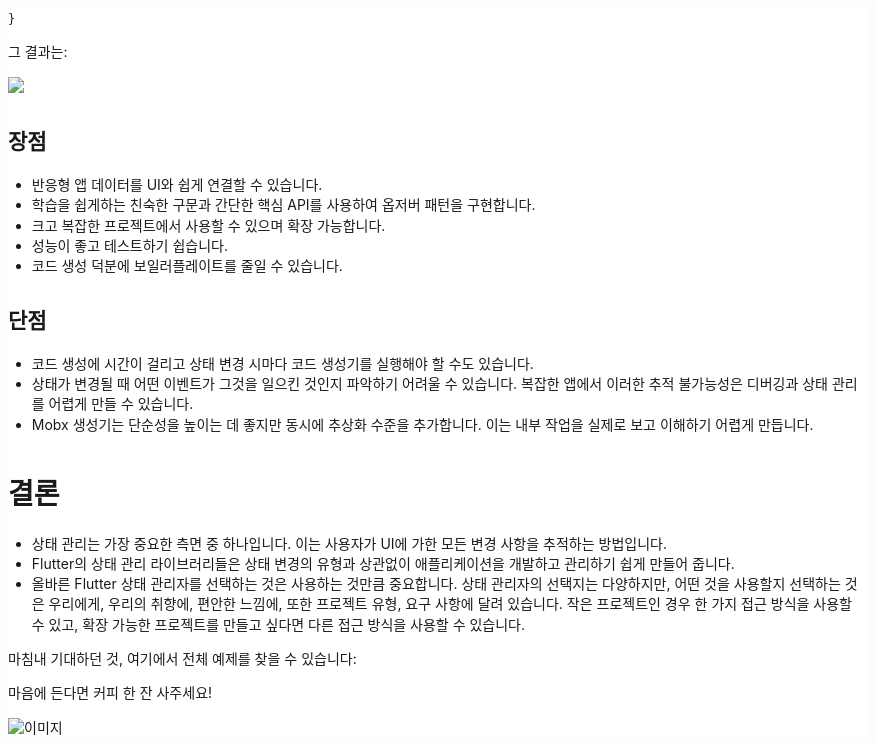 ```js
}
```

그 결과는:

<img src="/assets/img/2024-06-21-FlutterStateManagementProviderBLoCGetXRiverpodGetItandMobX_19.png" />

## 장점

<div class="content-ad"></div>

- 반응형 앱 데이터를 UI와 쉽게 연결할 수 있습니다.
- 학습을 쉽게하는 친숙한 구문과 간단한 핵심 API를 사용하여 옵저버 패턴을 구현합니다.
- 크고 복잡한 프로젝트에서 사용할 수 있으며 확장 가능합니다.
- 성능이 좋고 테스트하기 쉽습니다.
- 코드 생성 덕분에 보일러플레이트를 줄일 수 있습니다.

## 단점

- 코드 생성에 시간이 걸리고 상태 변경 시마다 코드 생성기를 실행해야 할 수도 있습니다.
- 상태가 변경될 때 어떤 이벤트가 그것을 일으킨 것인지 파악하기 어려울 수 있습니다. 복잡한 앱에서 이러한 추적 불가능성은 디버깅과 상태 관리를 어렵게 만들 수 있습니다.
- Mobx 생성기는 단순성을 높이는 데 좋지만 동시에 추상화 수준을 추가합니다. 이는 내부 작업을 실제로 보고 이해하기 어렵게 만듭니다.

# 결론

<div class="content-ad"></div>

- 상태 관리는 가장 중요한 측면 중 하나입니다. 이는 사용자가 UI에 가한 모든 변경 사항을 추적하는 방법입니다.
- Flutter의 상태 관리 라이브러리들은 상태 변경의 유형과 상관없이 애플리케이션을 개발하고 관리하기 쉽게 만들어 줍니다.
- 올바른 Flutter 상태 관리자를 선택하는 것은 사용하는 것만큼 중요합니다. 상태 관리자의 선택지는 다양하지만, 어떤 것을 사용할지 선택하는 것은 우리에게, 우리의 취향에, 편안한 느낌에, 또한 프로젝트 유형, 요구 사항에 달려 있습니다. 작은 프로젝트인 경우 한 가지 접근 방식을 사용할 수 있고, 확장 가능한 프로젝트를 만들고 싶다면 다른 접근 방식을 사용할 수 있습니다.

마침내 기대하던 것, 여기에서 전체 예제를 찾을 수 있습니다:

마음에 든다면 커피 한 잔 사주세요!

![이미지](/assets/img/2024-06-21-FlutterStateManagementProviderBLoCGetXRiverpodGetItandMobX_20.png)
